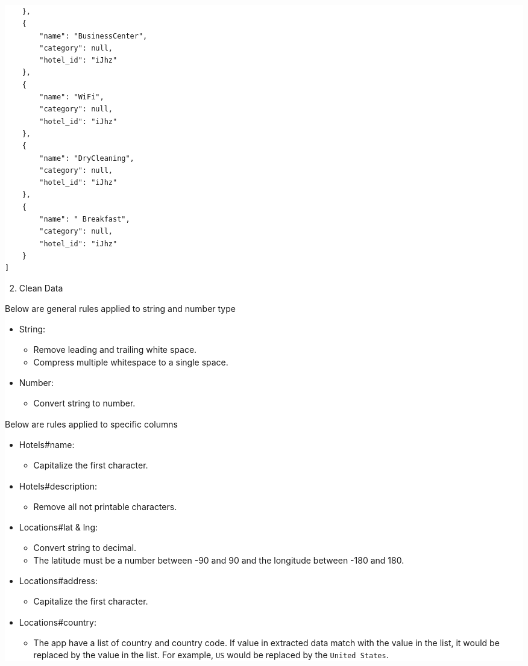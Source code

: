 ```
    },
    {
        "name": "BusinessCenter",
        "category": null,
        "hotel_id": "iJhz"
    },
    {
        "name": "WiFi",
        "category": null,
        "hotel_id": "iJhz"
    },
    {
        "name": "DryCleaning",
        "category": null,
        "hotel_id": "iJhz"
    },
    {
        "name": " Breakfast",
        "category": null,
        "hotel_id": "iJhz"
    }
]
```


2. Clean Data

Below are general rules applied to string and number type

* String:
   - Remove leading and trailing white space.
   - Compress multiple whitespace to a single space.

* Number:
   - Convert string to number.

Below are rules applied to specific columns

* Hotels#name:
   - Capitalize the first character.

* Hotels#description:
   - Remove all not printable characters.

* Locations#lat & lng:
   - Convert string to decimal.
   - The latitude must be a number between -90 and 90 and the longitude between -180 and 180.

* Locations#address:
   - Capitalize the first character.

* Locations#country:
   - The app have a list of country and country code.
If value in extracted data match with the value in the list, it would be replaced by the value in the list.
For example, `US` would be replaced by the `United States`.
